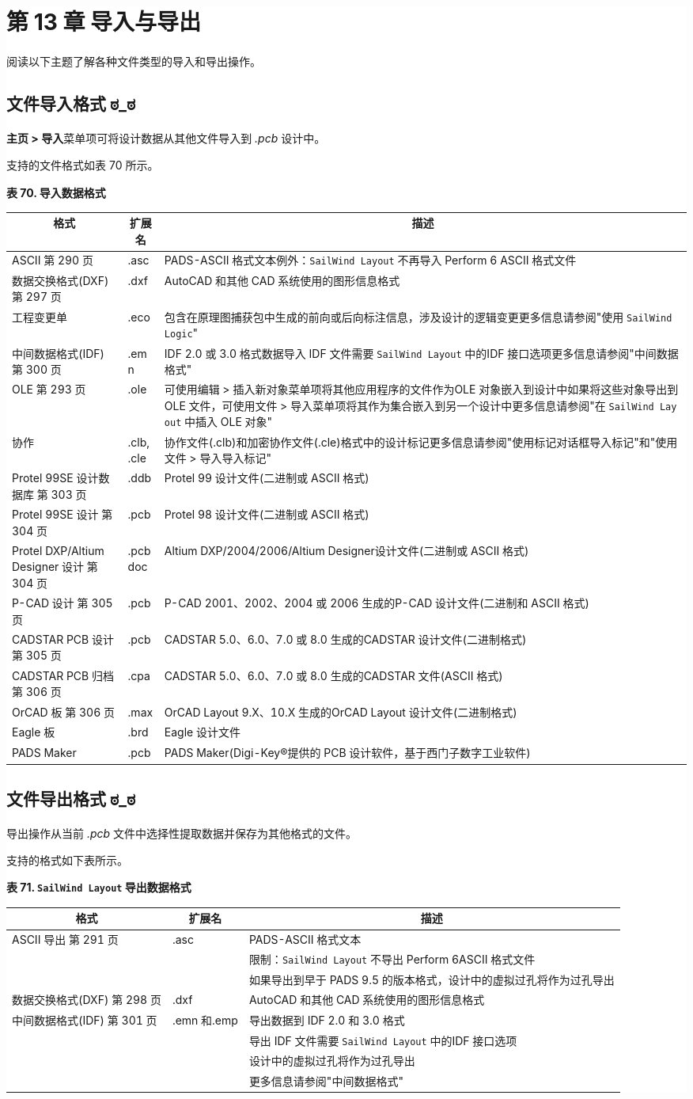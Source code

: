 # 第 13 章 导入与导出

阅读以下主题了解各种文件类型的导入和导出操作。

## 文件导入格式 ಠ_ಠ

**主页 > 导入**菜单项可将设计数据从其他文件导入到 *.pcb* 设计中。

支持的文件格式如表 70 所示。

**表 70. 导入数据格式**

| 格式 | 扩展名 | 描述 |
|------|--------|------|
| ASCII 第 290 页 | .asc | PADS-ASCII 格式文本例外：`SailWind Layout` 不再导入 Perform 6 ASCII 格式文件 |
| 数据交换格式(DXF) 第 297 页 | .dxf | AutoCAD 和其他 CAD 系统使用的图形信息格式 |
| 工程变更单 | .eco | 包含在原理图捕获包中生成的前向或后向标注信息，涉及设计的逻辑变更更多信息请参阅"使用 `SailWind Logic`" |
| 中间数据格式(IDF) 第 300 页 | .emn | IDF 2.0 或 3.0 格式数据导入 IDF 文件需要 `SailWind Layout` 中的IDF 接口选项更多信息请参阅"中间数据格式" |
| OLE 第 293 页 | .ole | 可使用编辑 > 插入新对象菜单项将其他应用程序的文件作为OLE 对象嵌入到设计中如果将这些对象导出到 OLE 文件，可使用文件 > 导入菜单项将其作为集合嵌入到另一个设计中更多信息请参阅"在 `SailWind Layout` 中插入 OLE 对象" |
| 协作 | .clb, .cle | 协作文件(.clb)和加密协作文件(.cle)格式中的设计标记更多信息请参阅"使用标记对话框导入标记"和"使用文件 > 导入导入标记" |
| Protel 99SE 设计数据库 第 303 页 | .ddb | Protel 99 设计文件(二进制或 ASCII 格式) |
| Protel 99SE 设计 第 304 页 | .pcb | Protel 98 设计文件(二进制或 ASCII 格式) |
| Protel DXP/Altium Designer 设计 第 304 页 | .pcbdoc | Altium DXP/2004/2006/Altium Designer设计文件(二进制或 ASCII 格式) |
| P-CAD 设计 第 305 页 | .pcb | P-CAD 2001、2002、2004 或 2006 生成的P-CAD 设计文件(二进制和 ASCII 格式) |
| CADSTAR PCB 设计 第 305 页 | .pcb | CADSTAR 5.0、6.0、7.0 或 8.0 生成的CADSTAR 设计文件(二进制格式) |
| CADSTAR PCB 归档 第 306 页 | .cpa | CADSTAR 5.0、6.0、7.0 或 8.0 生成的CADSTAR 文件(ASCII 格式) |
| OrCAD 板 第 306 页 | .max | OrCAD Layout 9.X、10.X 生成的OrCAD Layout 设计文件(二进制格式) |
| Eagle 板 | .brd | Eagle 设计文件 |
| PADS Maker | .pcb | PADS Maker(Digi-Key®提供的 PCB 设计软件，基于西门子数字工业软件) |

## 文件导出格式 ಠ_ಠ

导出操作从当前 *.pcb* 文件中选择性提取数据并保存为其他格式的文件。

支持的格式如下表所示。

**表 71. `SailWind Layout` 导出数据格式**

| 格式 | 扩展名 | 描述 |
|------|--------|------|
| ASCII 导出 第 291 页 | .asc | PADS-ASCII 格式文本 |
|  |  | 限制：`SailWind Layout` 不导出 Perform 6ASCII 格式文件 |
|  |  | 如果导出到早于 PADS 9.5 的版本格式，设计中的虚拟过孔将作为过孔导出 |
| 数据交换格式(DXF) 第 298 页 | .dxf | AutoCAD 和其他 CAD 系统使用的图形信息格式 |
| 中间数据格式(IDF) 第 301 页 | .emn 和.emp | 导出数据到 IDF 2.0 和 3.0 格式 |
|  |  | 导出 IDF 文件需要 `SailWind Layout` 中的IDF 接口选项 |
|  |  | 设计中的虚拟过孔将作为过孔导出 |
|  |  | 更多信息请参阅"中间数据格式" |